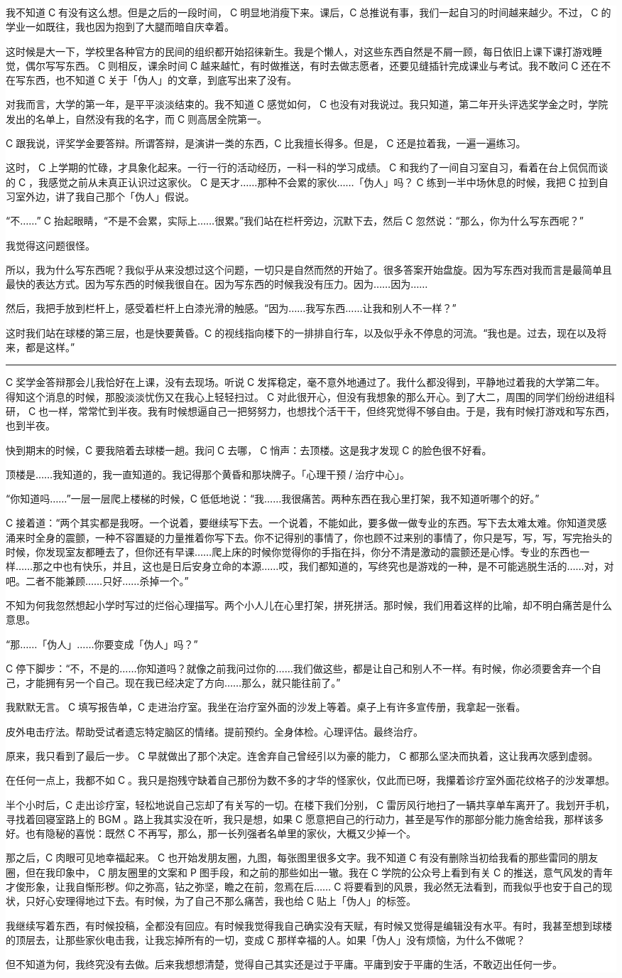 我不知道 C 有没有这么想。但是之后的一段时间， C 明显地消瘦下来。课后，C 总推说有事，我们一起自习的时间越来越少。不过， C 的学业一如既往，我也因为抱到了大腿而暗自庆幸着。

这时候是大一下，学校里各种官方的民间的组织都开始招徕新生。我是个懒人，对这些东西自然是不屑一顾，每日依旧上课下课打游戏睡觉，偶尔写写东西。 C 则相反，课余时间 C 越来越忙，有时做推送，有时去做志愿者，还要见缝插针完成课业与考试。我不敢问 C 还在不在写东西，也不知道 C 关于「伪人」的文章，到底写出来了没有。

对我而言，大学的第一年，是平平淡淡结束的。我不知道 C 感觉如何， C 也没有对我说过。我只知道，第二年开头评选奖学金之时，学院发出的名单上，自然没有我的名字，而 C 则高居全院第一。

C 跟我说，评奖学金要答辩。所谓答辩，是演讲一类的东西，C 比我擅长得多。但是， C 还是拉着我，一遍一遍练习。

这时， C 上学期的忙碌，才具象化起来。一行一行的活动经历，一科一科的学习成绩。 C 和我约了一间自习室自习，看着在台上侃侃而谈的 C ，我感觉之前从未真正认识过这家伙。 C 是天才……那种不会累的家伙……「伪人」吗？ C 练到一半中场休息的时候，我把 C 拉到自习室外边，讲了我自己那个「伪人」假说。

“不……” C 抬起眼睛，“不是不会累，实际上……很累。”我们站在栏杆旁边，沉默下去，然后 C 忽然说：“那么，你为什么写东西呢？”

我觉得这问题很怪。

所以，我为什么写东西呢？我似乎从来没想过这个问题，一切只是自然而然的开始了。很多答案开始盘旋。因为写东西对我而言是最简单且最快的表达方式。因为写东西的时候我很自在。因为写东西的时候我没有压力。因为……因为……

然后，我把手放到栏杆上，感受着栏杆上白漆光滑的触感。“因为……我写东西……让我和别人不一样？”

这时我们站在球楼的第三层，也是快要黄昏。C 的视线指向楼下的一排排自行车，以及似乎永不停息的河流。“我也是。过去，现在以及将来，都是这样。”

------

C 奖学金答辩那会儿我恰好在上课，没有去现场。听说 C 发挥稳定，毫不意外地通过了。我什么都没得到，平静地过着我的大学第二年。 得知这个消息的时候，那股淡淡忧伤又在我心上轻轻扫过。 C 对此很开心，但没有我想象的那么开心。到了大二，周围的同学们纷纷进组科研， C 也一样，常常忙到半夜。我有时候想逼自己一把努努力，也想找个活干干，但终究觉得不够自由。于是，我有时候打游戏和写东西，也到半夜。

快到期末的时候，C 要我陪着去球楼一趟。我问 C 去哪， C 悄声：去顶楼。这是我才发现 C 的脸色很不好看。

顶楼是……我知道的，我一直知道的。我记得那个黄昏和那块牌子。「心理干预 / 治疗中心」。

“你知道吗……”一层一层爬上楼梯的时候，C 低低地说：“我……我很痛苦。两种东西在我心里打架，我不知道听哪个的好。”

C 接着道：“两个其实都是我呀。一个说着，要继续写下去。一个说着，不能如此，要多做一做专业的东西。写下去太难太难。你知道灵感涌来时全身的震颤，一种不容置疑的力量推着你写下去。你不记得别的事情了，你也顾不过来别的事情了，你只是写，写，写，写完抬头的时候，你发现室友都睡去了，但你还有早课……爬上床的时候你觉得你的手指在抖，你分不清是激动的震颤还是心悸。专业的东西也一样……那之中也有快乐，并且，这也是日后安身立命的本源……哎，我们都知道的，写终究也是游戏的一种，是不可能逃脱生活的……对，对吧。二者不能兼顾……只好……杀掉一个。”

不知为何我忽然想起小学时写过的烂俗心理描写。两个小人儿在心里打架，拼死拼活。那时候，我们用着这样的比喻，却不明白痛苦是什么意思。

“那……「伪人」……你要变成「伪人」吗？”

C 停下脚步：“不，不是的……你知道吗？就像之前我问过你的……我们做这些，都是让自己和别人不一样。有时候，你必须要舍弃一个自己，才能拥有另一个自己。现在我已经决定了方向……那么，就只能往前了。”

我默默无言。 C 填写报告单，C 走进治疗室。我坐在治疗室外面的沙发上等着。桌子上有许多宣传册，我拿起一张看。

皮外电击疗法。帮助受试者遗忘特定脑区的情绪。提前预约。全身体检。心理评估。最终治疗。

原来，我只看到了最后一步。 C 早就做出了那个决定。连舍弃自己曾经引以为豪的能力， C 都那么坚决而执着，这让我再次感到虚弱。

在任何一点上，我都不如 C 。我只是抱残守缺着自己那份为数不多的才华的怪家伙，仅此而已呀，我攥着诊疗室外面花纹格子的沙发罩想。

半个小时后，C 走出诊疗室，轻松地说自己忘却了有关写的一切。在楼下我们分别， C 雷厉风行地扫了一辆共享单车离开了。我划开手机，寻找着回寝室路上的 BGM 。路上我其实没在听，我只是想，如果 C 愿意把自己的行动力，甚至是写作的那部分能力施舍给我，那样该多好。也有隐秘的喜悦：既然 C 不再写，那么，那一长列强者名单里的家伙，大概又少掉一个。

那之后，C 肉眼可见地幸福起来。 C 也开始发朋友圈，九图，每张图里很多文字。我不知道 C 有没有删除当初给我看的那些雷同的朋友圈，但在我印象中， C 朋友圈里的文案和 P 图手段，和之前的那些如出一辙。我在 C 学院的公众号上看到有关 C 的推送，意气风发的青年才俊形象，让我自惭形秽。仰之弥高，钻之弥坚，瞻之在前，忽焉在后…… C 将要看到的风景，我必然无法看到，而我似乎也安于自己的现状，只好心安理得地过下去。有时候，为了自己不那么痛苦，我也给 C 贴上「伪人」的标签。

我继续写着东西，有时候投稿，全都没有回应。有时候我觉得我自己确实没有天赋，有时候又觉得是编辑没有水平。有时，我甚至想到球楼的顶层去，让那些家伙电击我，让我忘掉所有的一切，变成 C 那样幸福的人。如果「伪人」没有烦恼，为什么不做呢？

但不知道为何，我终究没有去做。后来我想想清楚，觉得自己其实还是过于平庸。平庸到安于平庸的生活，不敢迈出任何一步。
